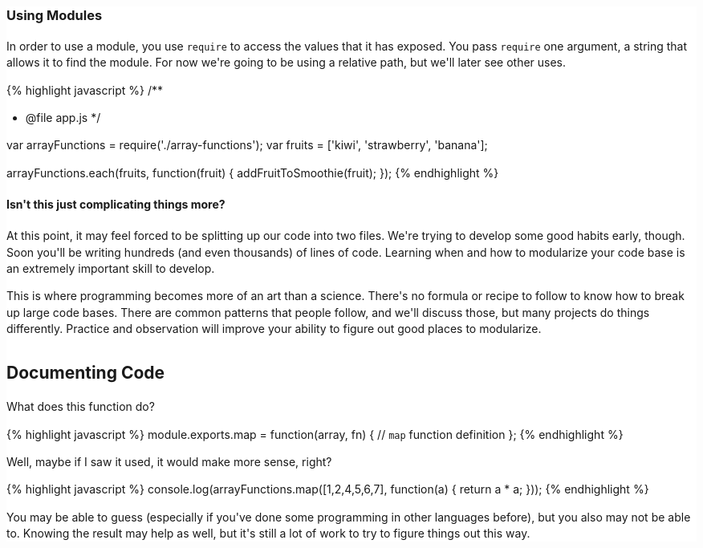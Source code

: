 ### Using Modules

In order to use a module, you use `require` to access the values that it has exposed. You pass `require` one argument, a string that allows it to find the module. For now we're going to be using a relative path, but we'll later see other uses.

{% highlight javascript %}
/**
 * @file app.js
 */

var arrayFunctions = require('./array-functions');
var fruits = ['kiwi', 'strawberry', 'banana'];

arrayFunctions.each(fruits, function(fruit) {
  addFruitToSmoothie(fruit);
});
{% endhighlight %}


<aside>
<h4>Isn't this just complicating things more?</h4>

At this point, it may feel forced to be splitting up our code into two files. We're trying to develop some good habits early, though. Soon you'll be writing hundreds (and even thousands) of lines of code. Learning when and how to modularize your code base is an extremely important skill to develop.

This is where programming becomes more of an art than a science. There's no formula or recipe to follow to know how to break up large code bases. There are common patterns that people follow, and we'll discuss those, but many projects do things differently. Practice and observation will improve your ability to figure out good places to modularize.
</aside>


## Documenting Code

What does this function do?

{% highlight javascript %}
module.exports.map = function(array, fn) {
  // `map` function definition
};
{% endhighlight %}

Well, maybe if I saw it used, it would make more sense, right?

{% highlight javascript %}
console.log(arrayFunctions.map([1,2,4,5,6,7], function(a) {
  return a * a;
}));
{% endhighlight %}

You may be able to guess (especially if you've done some programming in other languages before), but you also may not be able to. Knowing the result may help as well, but it's still a lot of work to try to figure things out this way.


[jsdoc]: http://usejsdoc.org
[mdn-typeof]: https://developer.mozilla.org/en-US/docs/Web/JavaScript/Reference/Operators/typeof
[github-jsi-modules]: https://github.com/portlandcodeschool/jsi-modules
[shebang]: http://en.wikipedia.org/wiki/Shebang_(Unix)
[npm]: https://www.npmjs.org
[commander]: https://www.npmjs.org/package/commander